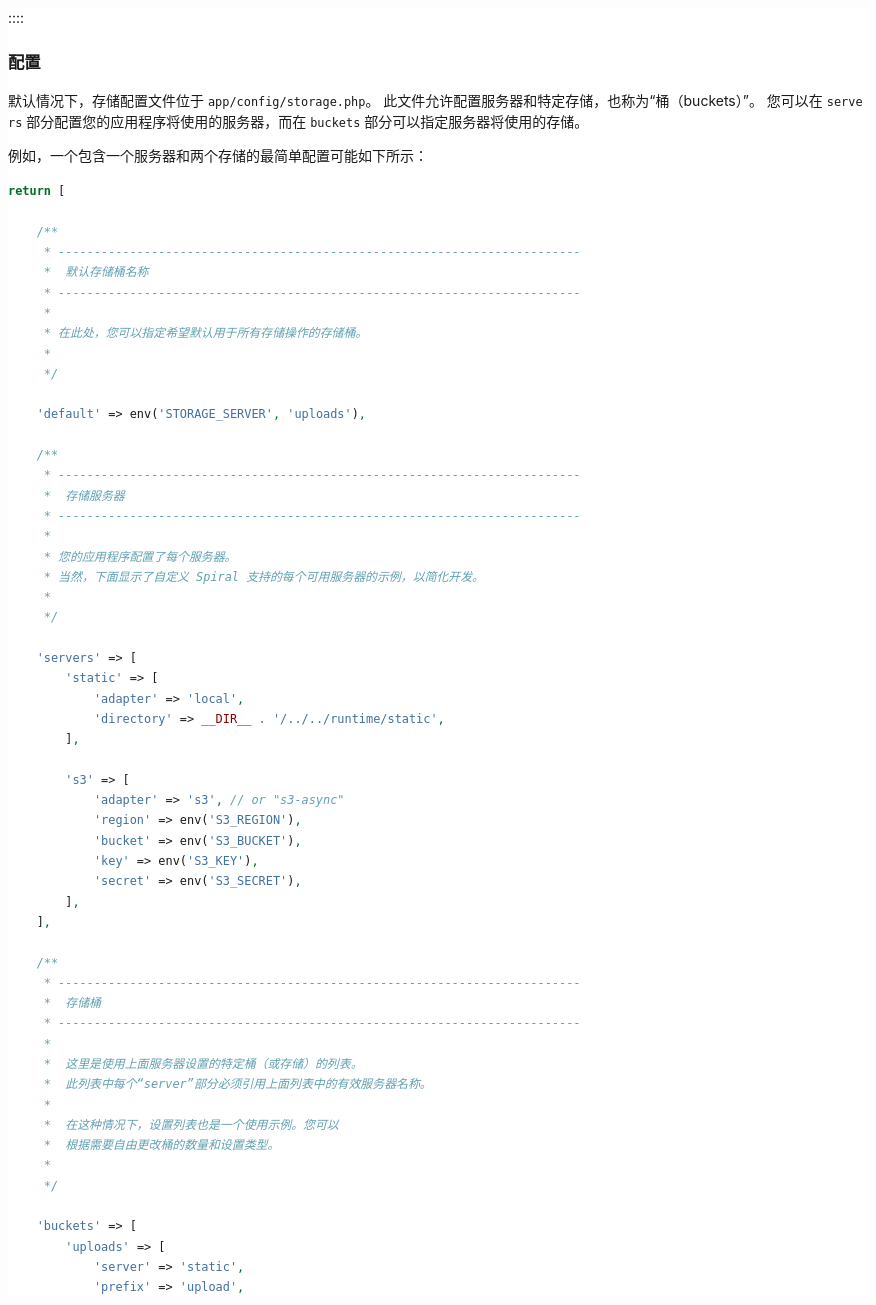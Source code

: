 ::::

### 配置

默认情况下，存储配置文件位于 `app/config/storage.php`。 此文件允许配置服务器和特定存储，也称为“桶（buckets）”。 您可以在 `servers` 部分配置您的应用程序将使用的服务器，而在 `buckets` 部分可以指定服务器将使用的存储。

例如，一个包含一个服务器和两个存储的最简单配置可能如下所示：

```php app/config/storage.php
return [

    /**
     * -------------------------------------------------------------------------
     *  默认存储桶名称
     * -------------------------------------------------------------------------
     *
     * 在此处，您可以指定希望默认用于所有存储操作的存储桶。
     *
     */

    'default' => env('STORAGE_SERVER', 'uploads'),

    /**
     * -------------------------------------------------------------------------
     *  存储服务器
     * -------------------------------------------------------------------------
     *
     * 您的应用程序配置了每个服务器。
     * 当然，下面显示了自定义 Spiral 支持的每个可用服务器的示例，以简化开发。
     *
     */

    'servers' => [
        'static' => [
            'adapter' => 'local',
            'directory' => __DIR__ . '/../../runtime/static',
        ],

        's3' => [
            'adapter' => 's3', // or "s3-async"
            'region' => env('S3_REGION'),
            'bucket' => env('S3_BUCKET'),
            'key' => env('S3_KEY'),
            'secret' => env('S3_SECRET'),
        ],
    ],

    /**
     * -------------------------------------------------------------------------
     *  存储桶
     * -------------------------------------------------------------------------
     *
     *  这里是使用上面服务器设置的特定桶（或存储）的列表。
     *  此列表中每个“server”部分必须引用上面列表中的有效服务器名称。
     *
     *  在这种情况下，设置列表也是一个使用示例。您可以
     *  根据需要自由更改桶的数量和设置类型。
     *
     */

    'buckets' => [
        'uploads' => [
            'server' => 'static',
            'prefix' => 'upload',
```